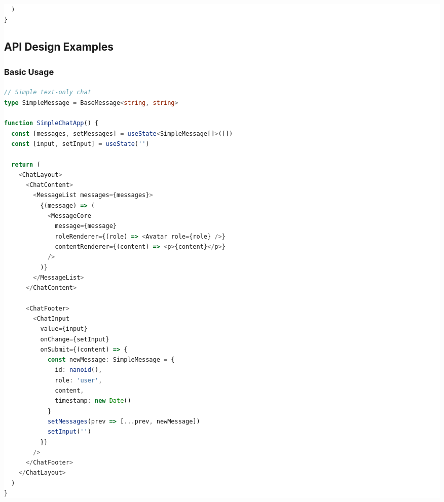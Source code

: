 ```typescript
  )
}
```

## API Design Examples

### Basic Usage
```typescript
// Simple text-only chat
type SimpleMessage = BaseMessage<string, string>

function SimpleChatApp() {
  const [messages, setMessages] = useState<SimpleMessage[]>([])
  const [input, setInput] = useState('')
  
  return (
    <ChatLayout>
      <ChatContent>
        <MessageList messages={messages}>
          {(message) => (
            <MessageCore
              message={message}
              roleRenderer={(role) => <Avatar role={role} />}
              contentRenderer={(content) => <p>{content}</p>}
            />
          )}
        </MessageList>
      </ChatContent>
      
      <ChatFooter>
        <ChatInput
          value={input}
          onChange={setInput}
          onSubmit={(content) => {
            const newMessage: SimpleMessage = {
              id: nanoid(),
              role: 'user',
              content,
              timestamp: new Date()
            }
            setMessages(prev => [...prev, newMessage])
            setInput('')
          }}
        />
      </ChatFooter>
    </ChatLayout>
  )
}
```
